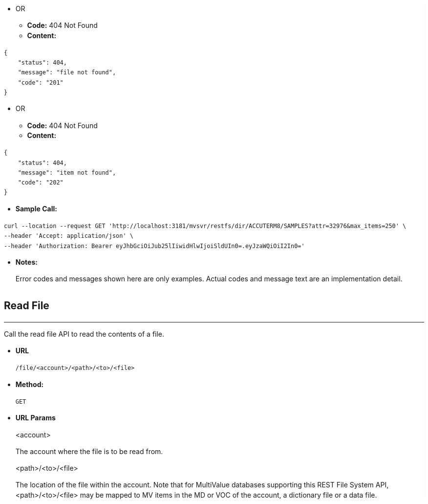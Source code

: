 * OR

  * **Code:** 404 Not Found
  * **Content:** 
```
{
    "status": 404,
    "message": "file not found",
    "code": "201"
}
```

* OR

  * **Code:** 404 Not Found
  * **Content:** 
```
{
    "status": 404,
    "message": "item not found",
    "code": "202"
}
```

* **Sample Call:**

```
curl --location --request GET 'http://localhost:3181/mvsvr/restfs/dir/ACCUTERM8/SAMPLES?attr=32976&max_items=250' \
--header 'Accept: application/json' \
--header 'Authorization: Bearer eyJhbGciOiJub25lIiwidHlwIjoiSldUIn0=.eyJzaWQiOiI2In0='
```

* **Notes:**

  Error codes and messages shown here are only examples. Actual codes and message text are an implementation detail.

## **Read File**
----
  Call the read file API to read the contents of a file.

* **URL**

  `/file/<account>/<path>/<to>/<file>`

* **Method:**

  `GET`

* **URL Params**
  
  \<account>
  
  The account where the file is to be read from.
  
  \<path>/\<to>/\<file>
  
  The location of the file within the account. Note that for MultiValue databases supporting this REST File System API, \<path>/\<to>/\<file> may be mapped to MV items in the MD or VOC of the account, a dictionary file or a data file.
   